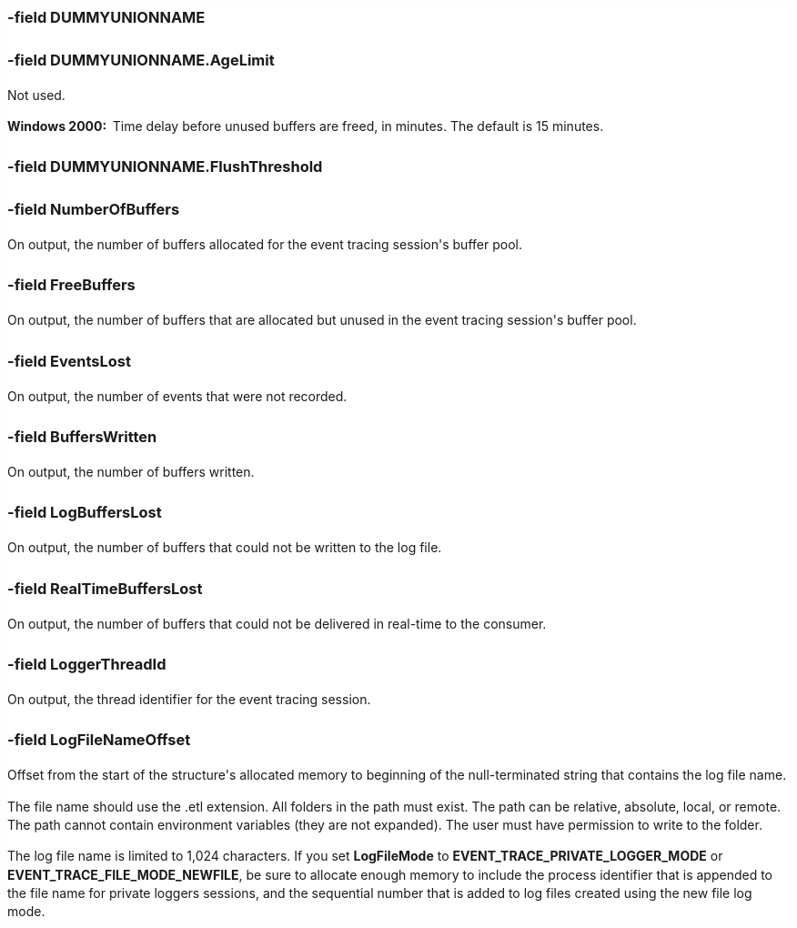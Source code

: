### -field DUMMYUNIONNAME

### -field DUMMYUNIONNAME.AgeLimit

 Not used.

<b>Windows 2000:  </b>Time delay before unused buffers are freed, in minutes. The default is 15 minutes.

### -field DUMMYUNIONNAME.FlushThreshold

### -field NumberOfBuffers

On output, the number of buffers allocated for the event tracing session's buffer pool.

### -field FreeBuffers

On output, the number of buffers that are allocated but unused in the event tracing session's buffer pool.

### -field EventsLost

On output, the number of events that were not recorded.

### -field BuffersWritten

On output, the number of buffers written.

### -field LogBuffersLost

On output, the number of buffers that could not be written to the log file.

### -field RealTimeBuffersLost

On output, the number of buffers that could not be delivered in real-time to the consumer.

### -field LoggerThreadId

On output, the thread identifier for the event tracing session.

### -field LogFileNameOffset

Offset from the start of the structure's allocated memory to beginning of the null-terminated string that contains the log file name. 

The file name should use the .etl extension. All folders in the path must exist. The path can be relative, absolute, local, or remote. The path cannot contain environment variables (they are not expanded). The user must have permission to write to the folder.

The log file name is limited to 1,024 characters. If you set <b>LogFileMode</b> to  <b>EVENT_TRACE_PRIVATE_LOGGER_MODE</b> or <b>EVENT_TRACE_FILE_MODE_NEWFILE</b>, be sure to allocate enough memory to include the process identifier that is appended to the file name for private loggers sessions, and the sequential number that is added to log files created using the new file log mode. 
						